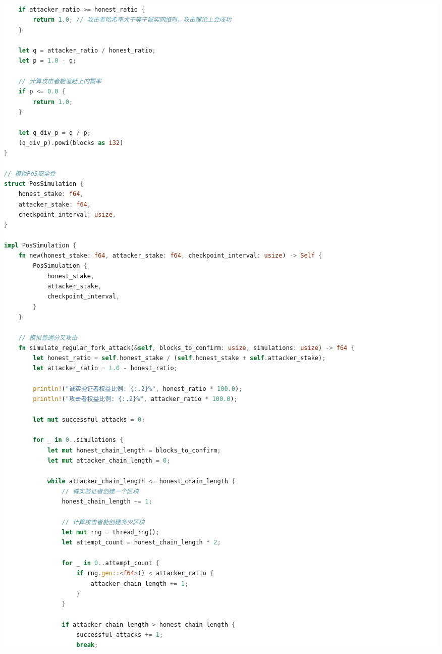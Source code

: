 ```rust
    if attacker_ratio >= honest_ratio {
        return 1.0; // 攻击者哈希率大于等于诚实网络时，攻击理论上会成功
    }
    
    let q = attacker_ratio / honest_ratio;
    let p = 1.0 - q;
    
    // 计算攻击者能追赶上的概率
    if p <= 0.0 {
        return 1.0;
    }
    
    let q_div_p = q / p;
    (q_div_p).powi(blocks as i32)
}

// 模拟PoS安全性
struct PosSimulation {
    honest_stake: f64,
    attacker_stake: f64,
    checkpoint_interval: usize,
}

impl PosSimulation {
    fn new(honest_stake: f64, attacker_stake: f64, checkpoint_interval: usize) -> Self {
        PosSimulation {
            honest_stake,
            attacker_stake,
            checkpoint_interval,
        }
    }
    
    // 模拟普通分叉攻击
    fn simulate_regular_fork_attack(&self, blocks_to_confirm: usize, simulations: usize) -> f64 {
        let honest_ratio = self.honest_stake / (self.honest_stake + self.attacker_stake);
        let attacker_ratio = 1.0 - honest_ratio;
        
        println!("诚实验证者权益比例: {:.2}%", honest_ratio * 100.0);
        println!("攻击者权益比例: {:.2}%", attacker_ratio * 100.0);
        
        let mut successful_attacks = 0;
        
        for _ in 0..simulations {
            let mut honest_chain_length = blocks_to_confirm;
            let mut attacker_chain_length = 0;
            
            while attacker_chain_length <= honest_chain_length {
                // 诚实验证者创建一个区块
                honest_chain_length += 1;
                
                // 计算攻击者能创建多少区块
                let mut rng = thread_rng();
                let attempt_count = honest_chain_length * 2;
                
                for _ in 0..attempt_count {
                    if rng.gen::<f64>() < attacker_ratio {
                        attacker_chain_length += 1;
                    }
                }
                
                if attacker_chain_length > honest_chain_length {
                    successful_attacks += 1;
                    break;
```